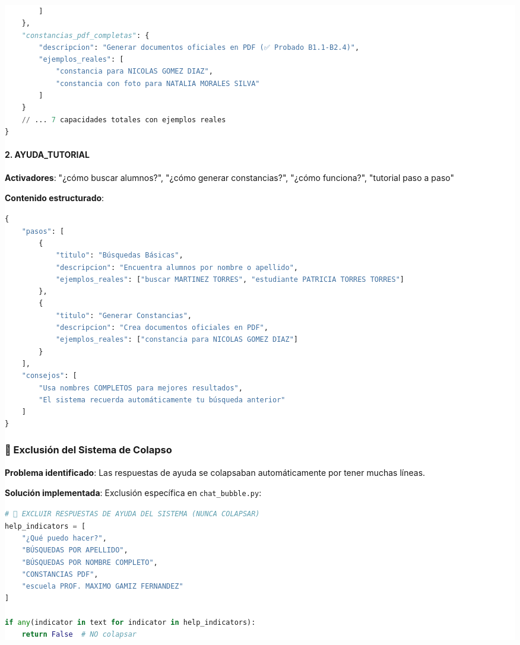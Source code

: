 ```python
        ]
    },
    "constancias_pdf_completas": {
        "descripcion": "Generar documentos oficiales en PDF (✅ Probado B1.1-B2.4)",
        "ejemplos_reales": [
            "constancia para NICOLAS GOMEZ DIAZ",
            "constancia con foto para NATALIA MORALES SILVA"
        ]
    }
    // ... 7 capacidades totales con ejemplos reales
}
```

#### **2. AYUDA_TUTORIAL**
**Activadores**: "¿cómo buscar alumnos?", "¿cómo generar constancias?", "¿cómo funciona?", "tutorial paso a paso"

**Contenido estructurado**:
```python
{
    "pasos": [
        {
            "titulo": "Búsquedas Básicas",
            "descripcion": "Encuentra alumnos por nombre o apellido",
            "ejemplos_reales": ["buscar MARTINEZ TORRES", "estudiante PATRICIA TORRES TORRES"]
        },
        {
            "titulo": "Generar Constancias",
            "descripcion": "Crea documentos oficiales en PDF",
            "ejemplos_reales": ["constancia para NICOLAS GOMEZ DIAZ"]
        }
    ],
    "consejos": [
        "Usa nombres COMPLETOS para mejores resultados",
        "El sistema recuerda automáticamente tu búsqueda anterior"
    ]
}
```

### 🚫 Exclusión del Sistema de Colapso

**Problema identificado**: Las respuestas de ayuda se colapsaban automáticamente por tener muchas líneas.

**Solución implementada**: Exclusión específica en `chat_bubble.py`:
```python
# 🚫 EXCLUIR RESPUESTAS DE AYUDA DEL SISTEMA (NUNCA COLAPSAR)
help_indicators = [
    "¿Qué puedo hacer?",
    "BÚSQUEDAS POR APELLIDO",
    "BÚSQUEDAS POR NOMBRE COMPLETO",
    "CONSTANCIAS PDF",
    "escuela PROF. MAXIMO GAMIZ FERNANDEZ"
]

if any(indicator in text for indicator in help_indicators):
    return False  # NO colapsar
```
